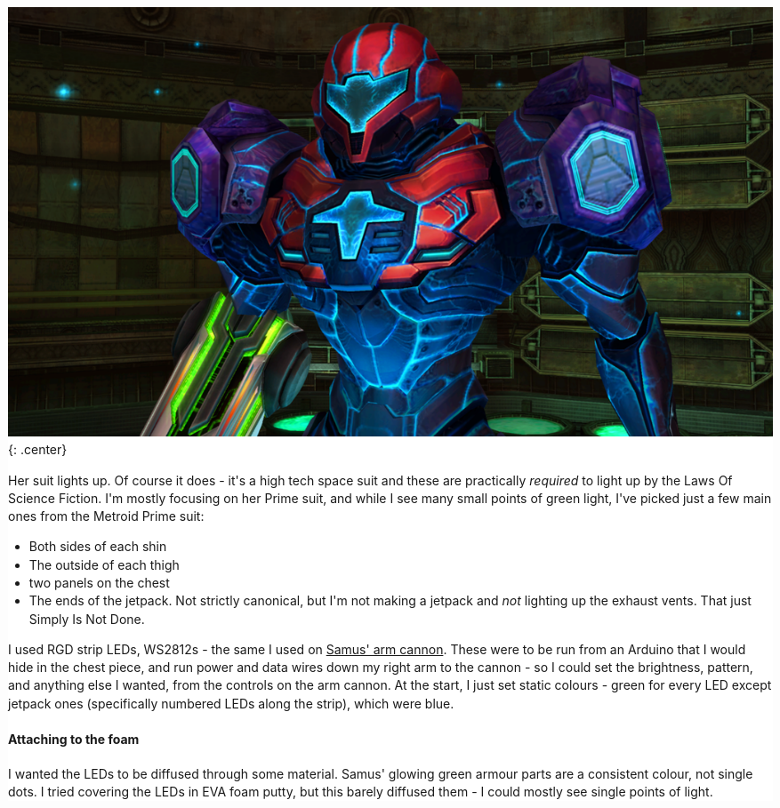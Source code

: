 ![First attempt](/assets/samus-armour/corruption_Suit.png){: .center} 

Her suit lights up. Of course it does - it's a high tech space suit and these are practically _required_ to light up by the Laws Of Science Fiction. I'm mostly focusing on her Prime suit, and while I see many small points of green light, I've picked just a few main ones from the Metroid Prime suit:
+ Both sides of each shin
+ The outside of each thigh
+ two panels on the chest
+ The ends of the jetpack. Not strictly canonical, but I'm not making a jetpack and _not_ lighting up the exhaust vents. That just Simply Is Not Done. 

I used RGD strip LEDs, WS2812s - the same I used on [Samus' arm cannon](https://dmckinnon.github.io/Samus-Arm-Cannon/#electronics). These were to be run from an Arduino that I would hide in the chest piece, and run power and data wires down my right arm to the cannon - so I could set the brightness, pattern, and anything else I wanted, from the controls on the arm cannon. At the start, I just set static colours - green for every LED except jetpack ones (specifically numbered LEDs along the strip), which were blue. 

   
#### Attaching to the foam
I wanted the LEDs to be diffused through some material. Samus' glowing green armour parts are a consistent colour, not single dots. I tried covering the LEDs in EVA foam putty, but this barely diffused them - I could mostly see single points of light. 
